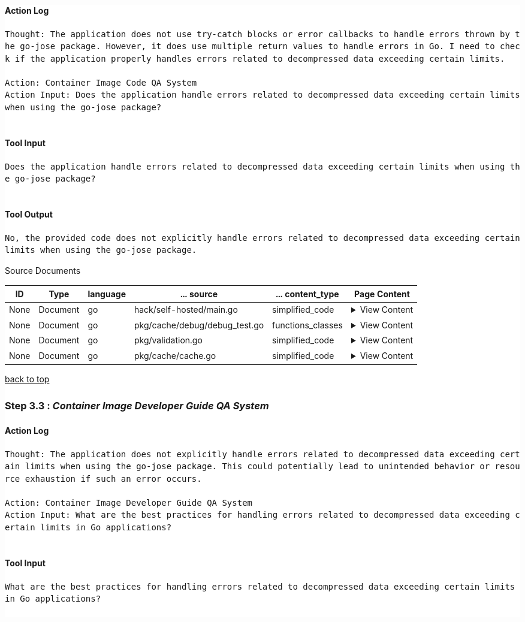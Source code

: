 
#### Action Log 
<pre>Thought: The application does not use try-catch blocks or error callbacks to handle errors thrown by the go-jose package. However, it does use multiple return values to handle errors in Go. I need to check if the application properly handles errors related to decompressed data exceeding certain limits.

Action: Container Image Code QA System
Action Input: Does the application handle errors related to decompressed data exceeding certain limits when using the go-jose package?
 </pre>


#### Tool Input 
<pre>Does the application handle errors related to decompressed data exceeding certain limits when using the go-jose package?
 </pre>


#### Tool Output 
<pre>No, the provided code does not explicitly handle errors related to decompressed data exceeding certain limits when using the go-jose package.</pre>

 Source Documents 

 | ID | Type | language |... source |... content_type | Page Content |
| --- | --- | --- | --- | --- | --- |
| None | Document | go | hack/self-hosted/main.go | simplified_code | <details><summary>View Content</summary></details> |
| None | Document | go | pkg/cache/debug/debug_test.go | functions_classes | <details><summary>View Content</summary></details> |
| None | Document | go | pkg/validation.go | simplified_code | <details><summary>View Content</summary></details> |
| None | Document | go | pkg/cache/cache.go | simplified_code | <details><summary>View Content</summary></details> |




[back to top](#checklist-toc)

### Step 3.3 : *Container Image Developer Guide QA System*<a name='checklist-step-3.3' id='checklist-step-3.3'></a>


#### Action Log 
<pre>Thought: The application does not explicitly handle errors related to decompressed data exceeding certain limits when using the go-jose package. This could potentially lead to unintended behavior or resource exhaustion if such an error occurs.

Action: Container Image Developer Guide QA System
Action Input: What are the best practices for handling errors related to decompressed data exceeding certain limits in Go applications?
 </pre>


#### Tool Input 
<pre>What are the best practices for handling errors related to decompressed data exceeding certain limits in Go applications?
 </pre>
